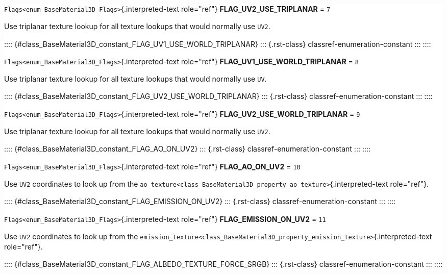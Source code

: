 `Flags<enum_BaseMaterial3D_Flags>`{.interpreted-text role="ref"}
**FLAG_UV2_USE_TRIPLANAR** = `7`

Use triplanar texture lookup for all texture lookups that would normally
use `UV2`.

:::: {#class_BaseMaterial3D_constant_FLAG_UV1_USE_WORLD_TRIPLANAR}
::: {.rst-class}
classref-enumeration-constant
:::
::::

`Flags<enum_BaseMaterial3D_Flags>`{.interpreted-text role="ref"}
**FLAG_UV1_USE_WORLD_TRIPLANAR** = `8`

Use triplanar texture lookup for all texture lookups that would normally
use `UV`.

:::: {#class_BaseMaterial3D_constant_FLAG_UV2_USE_WORLD_TRIPLANAR}
::: {.rst-class}
classref-enumeration-constant
:::
::::

`Flags<enum_BaseMaterial3D_Flags>`{.interpreted-text role="ref"}
**FLAG_UV2_USE_WORLD_TRIPLANAR** = `9`

Use triplanar texture lookup for all texture lookups that would normally
use `UV2`.

:::: {#class_BaseMaterial3D_constant_FLAG_AO_ON_UV2}
::: {.rst-class}
classref-enumeration-constant
:::
::::

`Flags<enum_BaseMaterial3D_Flags>`{.interpreted-text role="ref"}
**FLAG_AO_ON_UV2** = `10`

Use `UV2` coordinates to look up from the
`ao_texture<class_BaseMaterial3D_property_ao_texture>`{.interpreted-text
role="ref"}.

:::: {#class_BaseMaterial3D_constant_FLAG_EMISSION_ON_UV2}
::: {.rst-class}
classref-enumeration-constant
:::
::::

`Flags<enum_BaseMaterial3D_Flags>`{.interpreted-text role="ref"}
**FLAG_EMISSION_ON_UV2** = `11`

Use `UV2` coordinates to look up from the
`emission_texture<class_BaseMaterial3D_property_emission_texture>`{.interpreted-text
role="ref"}.

:::: {#class_BaseMaterial3D_constant_FLAG_ALBEDO_TEXTURE_FORCE_SRGB}
::: {.rst-class}
classref-enumeration-constant
:::
::::
